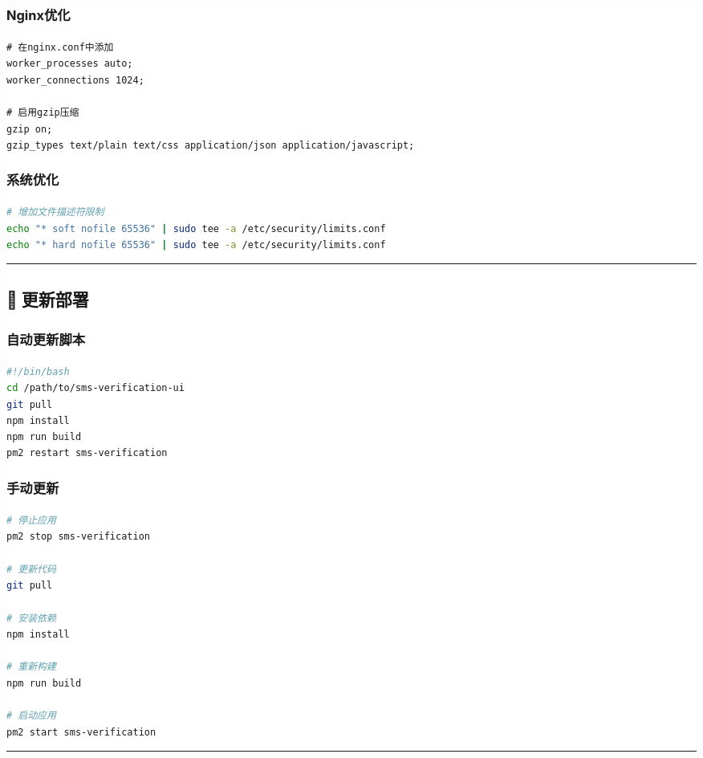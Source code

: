 ### Nginx优化
```nginx
# 在nginx.conf中添加
worker_processes auto;
worker_connections 1024;

# 启用gzip压缩
gzip on;
gzip_types text/plain text/css application/json application/javascript;
```

### 系统优化
```bash
# 增加文件描述符限制
echo "* soft nofile 65536" | sudo tee -a /etc/security/limits.conf
echo "* hard nofile 65536" | sudo tee -a /etc/security/limits.conf
```

---

## 🔄 更新部署

### 自动更新脚本
```bash
#!/bin/bash
cd /path/to/sms-verification-ui
git pull
npm install
npm run build
pm2 restart sms-verification
```

### 手动更新
```bash
# 停止应用
pm2 stop sms-verification

# 更新代码
git pull

# 安装依赖
npm install

# 重新构建
npm run build

# 启动应用
pm2 start sms-verification
```

---
